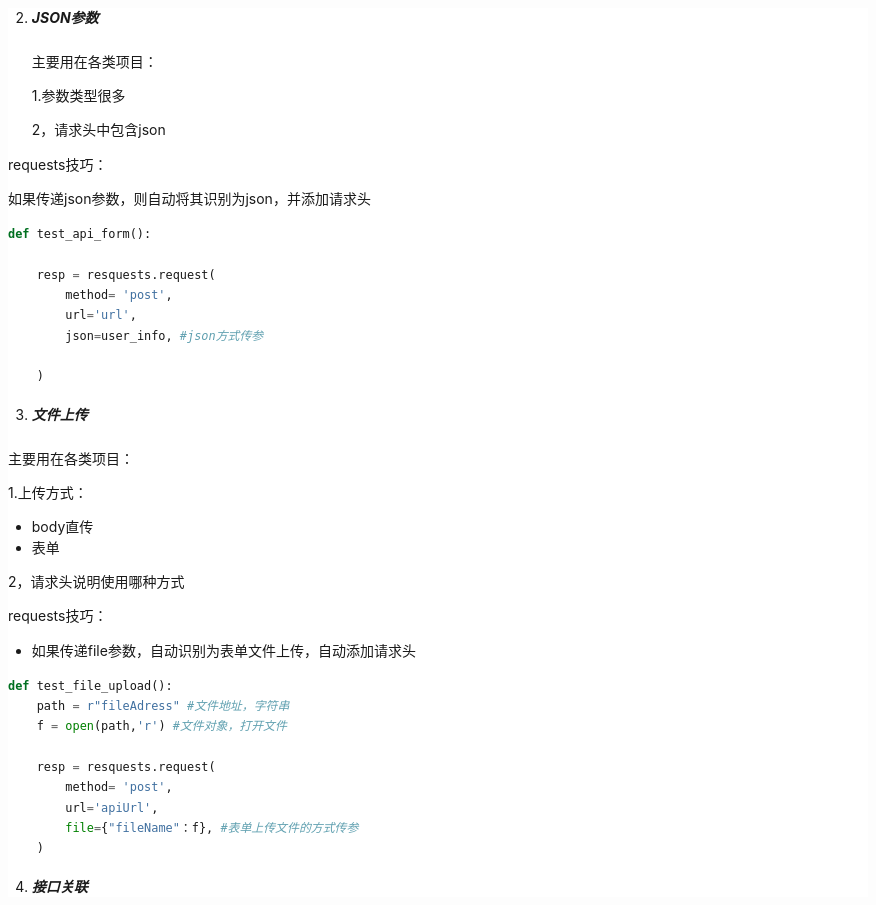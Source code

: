 

2. ##### **JSON参数**

   主要用在各类项目：

   1.参数类型很多

   2，请求头中包含json

   

requests技巧：

如果传递json参数，则自动将其识别为json，并添加请求头

```python
def test_api_form():
    
    resp = resquests.request(
    	method= 'post',
    	url='url',
        json=user_info, #json方式传参

    )
```



3. ##### **文件上传**

主要用在各类项目：

1.上传方式：

- body直传
- 表单

2，请求头说明使用哪种方式



requests技巧：

- 如果传递file参数，自动识别为表单文件上传，自动添加请求头

```python
def test_file_upload():
    path = r"fileAdress" #文件地址，字符串
    f = open(path,'r') #文件对象，打开文件
    
    resp = resquests.request(
    	method= 'post',
    	url='apiUrl',
        file={"fileName"：f}, #表单上传文件的方式传参
    )
```





4. ##### **接口关联**
